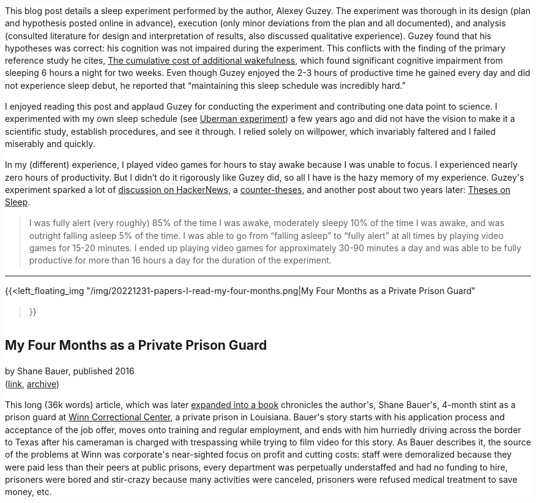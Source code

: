 This blog post details a sleep experiment performed by the author, Alexey Guzey. The experiment was thorough in its design (plan and hypothesis posted online in advance), execution (only minor deviations from the plan and all documented), and analysis (consulted literature for design and interpretation of results, also discussed qualitative experience). Guzey found that his hypotheses was correct: his cognition was not impaired during the experiment. This conflicts with the finding of the primary reference study he cites, [The cumulative cost of additional wakefulness](https://pdfs.semanticscholar.org/1859/697f2f65b93c91e54e985e61f14e8a185c0b.pdf), which found significant cognitive impairment from sleeping 6 hours a night for two weeks. Even though Guzey enjoyed the 2-3 hours of productive time he gained every day and did not experience sleep debut, he reported that “maintaining this sleep schedule was incredibly hard.”

I enjoyed reading this post and applaud Guzey for conducting the experiment and contributing one data point to science. I experimented with my own sleep schedule (see [Uberman experiment](https://charlesjlee.com/post/20161221-6-weeks-of-uberman/)) a few years ago and did not have the vision to make it a scientific study, establish procedures, and see it through. I relied solely on willpower, which invariably faltered and I failed miserably and quickly.

In my (different) experience, I played video games for hours to stay awake because I was unable to focus. I experienced nearly zero hours of productivity. But I didn’t do it rigorously like Guzey did, so all I have is the hazy memory of my experience. Guzey's experiment sparked a lot of [discussion on HackerNews](https://guzey.com/theses-on-sleep/), a [counter-theses](https://www.lesswrong.com/posts/sbcmACvB6DqYXYidL/counter-theses-on-sleep), and another post about two years later: [Theses on Sleep](https://guzey.com/theses-on-sleep/).

>I was fully alert (very roughly) 85% of the time I was awake, moderately sleepy 10% of the time I was awake, and was outright falling asleep 5% of the time. I was able to go from “falling asleep” to “fully alert” at all times by playing video games for 15-20 minutes. I ended up playing video games for approximately 30-90 minutes a day and was able to be fully productive for more than 16 hours a day for the duration of the experiment.

---

{{<left_floating_img
	"/img/20221231-papers-I-read-my-four-months.png|My Four Months as a Private Prison Guard"
>}}
## My Four Months as a Private Prison Guard
by Shane Bauer, published 2016  
([link](https://www.motherjones.com/politics/2016/06/cca-private-prisons-corrections-corporation-inmates-investigation-bauer/), [archive](https://web.archive.org/web/20211220043004/https://www.motherjones.com/politics/2016/06/cca-private-prisons-corrections-corporation-inmates-investigation-bauer/))

This long (36k words) article, which was later [expanded into a book](https://en.wikipedia.org/wiki/American_Prison) chronicles the author's, Shane Bauer's, 4-month stint as a prison guard at [Winn Correctional Center](https://en.wikipedia.org/wiki/Winn_Correctional_Center), a private prison in Louisiana. Bauer's story starts with his application process and acceptance of the job offer, moves onto training and regular employment, and ends with him hurriedly driving across the border to Texas after his cameraman is charged with trespassing while trying to film video for this story. As Bauer describes it, the source of the problems at Winn was corporate's near-sighted focus on profit and cutting costs: staff were demoralized because they were paid less than their peers at public prisons, every department was perpetually understaffed and had no funding to hire, prisoners were bored and stir-crazy because many activities were canceled, prisoners were refused medical treatment to save money, etc.
